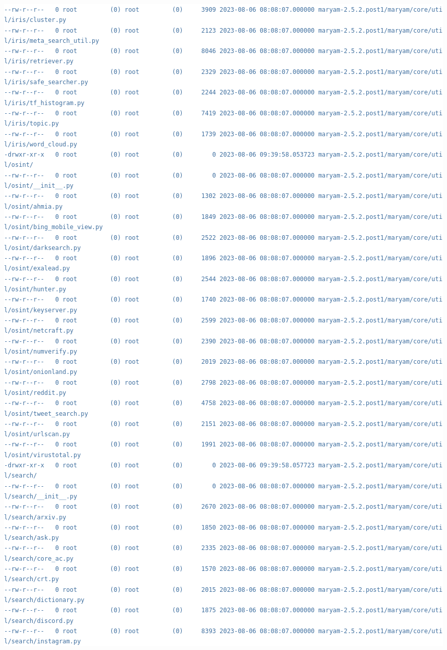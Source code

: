 ```diff
--rw-r--r--   0 root         (0) root         (0)     3909 2023-08-06 08:08:07.000000 maryam-2.5.2.post1/maryam/core/util/iris/cluster.py
--rw-r--r--   0 root         (0) root         (0)     2123 2023-08-06 08:08:07.000000 maryam-2.5.2.post1/maryam/core/util/iris/meta_search_util.py
--rw-r--r--   0 root         (0) root         (0)     8046 2023-08-06 08:08:07.000000 maryam-2.5.2.post1/maryam/core/util/iris/retriever.py
--rw-r--r--   0 root         (0) root         (0)     2329 2023-08-06 08:08:07.000000 maryam-2.5.2.post1/maryam/core/util/iris/safe_searcher.py
--rw-r--r--   0 root         (0) root         (0)     2244 2023-08-06 08:08:07.000000 maryam-2.5.2.post1/maryam/core/util/iris/tf_histogram.py
--rw-r--r--   0 root         (0) root         (0)     7419 2023-08-06 08:08:07.000000 maryam-2.5.2.post1/maryam/core/util/iris/topic.py
--rw-r--r--   0 root         (0) root         (0)     1739 2023-08-06 08:08:07.000000 maryam-2.5.2.post1/maryam/core/util/iris/word_cloud.py
-drwxr-xr-x   0 root         (0) root         (0)        0 2023-08-06 09:39:58.053723 maryam-2.5.2.post1/maryam/core/util/osint/
--rw-r--r--   0 root         (0) root         (0)        0 2023-08-06 08:08:07.000000 maryam-2.5.2.post1/maryam/core/util/osint/__init__.py
--rw-r--r--   0 root         (0) root         (0)     1302 2023-08-06 08:08:07.000000 maryam-2.5.2.post1/maryam/core/util/osint/ahmia.py
--rw-r--r--   0 root         (0) root         (0)     1849 2023-08-06 08:08:07.000000 maryam-2.5.2.post1/maryam/core/util/osint/bing_mobile_view.py
--rw-r--r--   0 root         (0) root         (0)     2522 2023-08-06 08:08:07.000000 maryam-2.5.2.post1/maryam/core/util/osint/darksearch.py
--rw-r--r--   0 root         (0) root         (0)     1896 2023-08-06 08:08:07.000000 maryam-2.5.2.post1/maryam/core/util/osint/exalead.py
--rw-r--r--   0 root         (0) root         (0)     2544 2023-08-06 08:08:07.000000 maryam-2.5.2.post1/maryam/core/util/osint/hunter.py
--rw-r--r--   0 root         (0) root         (0)     1740 2023-08-06 08:08:07.000000 maryam-2.5.2.post1/maryam/core/util/osint/keyserver.py
--rw-r--r--   0 root         (0) root         (0)     2599 2023-08-06 08:08:07.000000 maryam-2.5.2.post1/maryam/core/util/osint/netcraft.py
--rw-r--r--   0 root         (0) root         (0)     2390 2023-08-06 08:08:07.000000 maryam-2.5.2.post1/maryam/core/util/osint/numverify.py
--rw-r--r--   0 root         (0) root         (0)     2019 2023-08-06 08:08:07.000000 maryam-2.5.2.post1/maryam/core/util/osint/onionland.py
--rw-r--r--   0 root         (0) root         (0)     2798 2023-08-06 08:08:07.000000 maryam-2.5.2.post1/maryam/core/util/osint/reddit.py
--rw-r--r--   0 root         (0) root         (0)     4758 2023-08-06 08:08:07.000000 maryam-2.5.2.post1/maryam/core/util/osint/tweet_search.py
--rw-r--r--   0 root         (0) root         (0)     2151 2023-08-06 08:08:07.000000 maryam-2.5.2.post1/maryam/core/util/osint/urlscan.py
--rw-r--r--   0 root         (0) root         (0)     1991 2023-08-06 08:08:07.000000 maryam-2.5.2.post1/maryam/core/util/osint/virustotal.py
-drwxr-xr-x   0 root         (0) root         (0)        0 2023-08-06 09:39:58.057723 maryam-2.5.2.post1/maryam/core/util/search/
--rw-r--r--   0 root         (0) root         (0)        0 2023-08-06 08:08:07.000000 maryam-2.5.2.post1/maryam/core/util/search/__init__.py
--rw-r--r--   0 root         (0) root         (0)     2670 2023-08-06 08:08:07.000000 maryam-2.5.2.post1/maryam/core/util/search/arxiv.py
--rw-r--r--   0 root         (0) root         (0)     1850 2023-08-06 08:08:07.000000 maryam-2.5.2.post1/maryam/core/util/search/ask.py
--rw-r--r--   0 root         (0) root         (0)     2335 2023-08-06 08:08:07.000000 maryam-2.5.2.post1/maryam/core/util/search/core_ac.py
--rw-r--r--   0 root         (0) root         (0)     1570 2023-08-06 08:08:07.000000 maryam-2.5.2.post1/maryam/core/util/search/crt.py
--rw-r--r--   0 root         (0) root         (0)     2015 2023-08-06 08:08:07.000000 maryam-2.5.2.post1/maryam/core/util/search/dictionary.py
--rw-r--r--   0 root         (0) root         (0)     1875 2023-08-06 08:08:07.000000 maryam-2.5.2.post1/maryam/core/util/search/discord.py
--rw-r--r--   0 root         (0) root         (0)     8393 2023-08-06 08:08:07.000000 maryam-2.5.2.post1/maryam/core/util/search/instagram.py
```